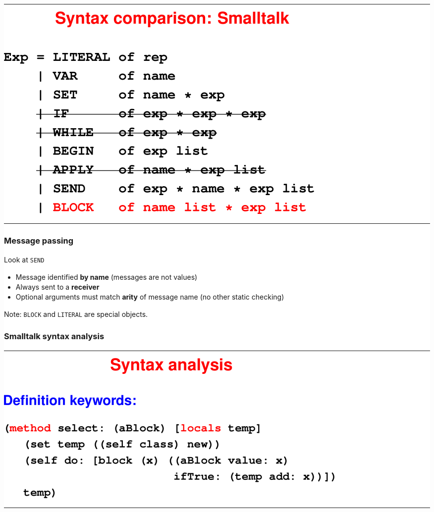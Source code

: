 <hr>
<img src="18-object-orientation/syntax-smalltalk2.png" alt="syntax-smalltalk2" />
<hr>

### Message passing

Look at `SEND`

* Message identified **by name** (messages are not values)
* Always sent to a **receiver**
* Optional arguments must match **arity** of message name
  (no other static checking)
  
Note: `BLOCK` and `LITERAL` are special objects.

### Smalltalk syntax analysis

<hr>
<img src="19-more-object-orientation/syntax-analysis-1.png" alt="syntax-analysis-1" />
<hr>
